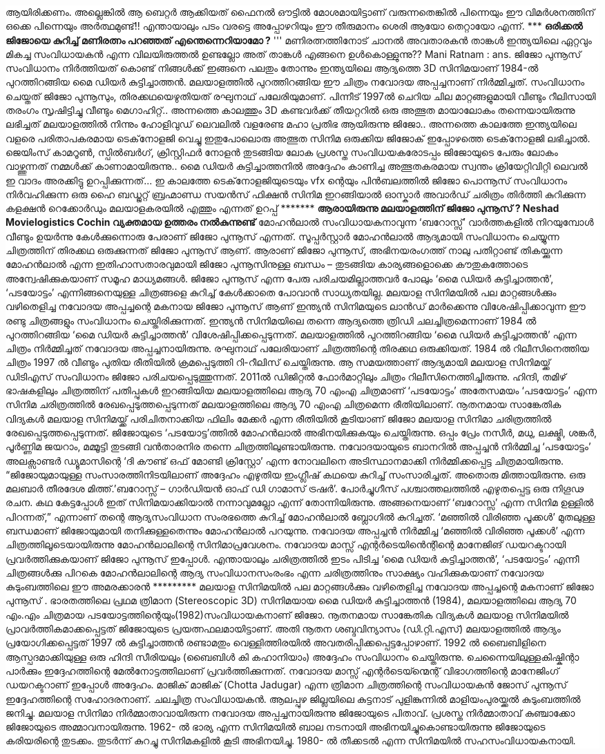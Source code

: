 ആയിരിക്കണം. അല്ലെങ്കിൽ ആ ബെറ്റർ ആക്കിയത് ഫൈനൽ ഔട്ടിൽ മോശമായിട്ടാണ് വരുന്നതെങ്കിൽ പിന്നെയും ഈ വിമർശനത്തിന് ഒക്കെ പിന്നെയും അർത്ഥമുണ്ട്!! എന്തായാലും പടം വരട്ടെ അപ്പോഴറിയും ഈ തീരുമാനം ശെരി ആയോ തെറ്റായോ എന്ന്. *** **ഒരിക്കൽ ജിജോയെ കുറിച്ച് മണിരത്നം പറഞ്ഞത് എന്തെന്നെറിയാമോ ?** ''' മണിരത്നത്തിനോട് ചാനൽ അവതാരകൻ താങ്കൾ ഇന്ത്യയിലെ ഏറ്റവും മികച്ച സംവിധായകൻ എന്ന വിലയിരുത്തൽ ഉണ്ടല്ലോ അത് താങ്കൾ എങ്ങനെ ഉൾകൊള്ളുന്നു?? Mani Ratnam : ans. ജിജോ പുന്നൂസ് സംവിധാനം നിർത്തിയത് കൊണ്ട് നിങ്ങൾക്ക് ഇങ്ങനെ പലതും തോന്നും ഇന്ത്യയിലെ ആദ്യത്തെ 3D സിനിമയാണ് 1984-ൽ പുറത്തിറങ്ങിയ മൈ ഡിയർ കുട്ടിച്ചാത്തൻ. മലയാളത്തിൽ പുറത്തിറങ്ങിയ ഈ ചിത്രം നവോദയ അപ്പച്ചനാണ് നിർമ്മിച്ചത്. സം‌വിധാനം ചെയ്തത് ജിജോ പുന്നൂസും, തിരക്കഥയെഴുതിയത് രഘുനാഥ് പലേരിയുമാണ്. പിന്നീട് 1997ൽ ചെറിയ ചില മാറ്റങ്ങളുമായി വീണ്ടും റീലിസായി തരംഗം സൃഷിട്ടിച്ചു വീണ്ടും മെഗാഹിറ്റ്.. അന്നത്തെ കാലത്തും 3D കണ്ടവർക്ക് തീയറ്ററിൽ ഒരു അത്ഭുത മായാലോകം തന്നെയായിരുന്നു ലഭിച്ചത് മലയാളത്തിൽ നിന്നും ഹോളിവുഡ് ലെവലിൽ വളരേണ്ട മഹാ പ്രതിഭ ആയിരുന്നു ജിജോ.. അന്നത്തെ കാലത്തേ ഇന്ത്യയിലെ വളരെ പരിതാപകരമായ ടെക്‌നോളജി വെച്ചു ഇതുപോലൊരു അത്ഭുത സിനിമ ഒരുക്കിയ ജിജോക് ഇപ്പോഴത്തെ ടെക്‌നോളജി ലഭിച്ചാൽ. ജെയിംസ് കാമറൂൺ, സ്പിൽബർഗ്, ക്രിസ്റ്റിഫർ നോളൻ തുടങ്ങിയ ലോക പ്രശസ്ത സംവിധയകരോടപ്പം ജിജോയുടെ പേരും ലോകം വാഴ്ത്തുന്നത് നമ്മൾക്ക് കാണാമായിരുന്നു.. മൈ ഡിയർ കുട്ടിച്ചാത്തനിൽ അദ്ദേഹം കാണിച്ച അത്ഭുതകരമായ സ്വന്തം ക്രിയേറ്റിവിറ്റി ലെവൽ ഇ വാദം അരക്കിട്ടു ഉറപ്പിക്കുന്നത്... ഇ കാലത്തേ ടെക്‌നോളജിയുടെയും vfx ന്റെയും പിൻബലത്തിൽ ജിജോ പൊന്നൂസ് സംവിധാനം നിർവഹിക്കുന്ന ഒരു ഹൈ ബഡ്ജറ്റ് ബ്രഹ്മാണ്ഡ സയൻസ് ഫിക്ഷൻ സിനിമ ഇറങ്ങിയാൽ ഓസ്കാർ അവാർഡ് ചരിത്രം തിർത്തി കുറിക്കുന്ന കളക്ഷൻ റെക്കോർഡും മലയാളകരയിൽ എത്തും എന്നത് ഉറപ്പ് ******* **ആരായിരുന്നു മലയാളത്തിന് ജിജോ പുന്നൂസ് ? Neshad Movielogistics Cochin വ്യക്തമായ ഉത്തരം നൽകുന്നുണ്ട്** മോഹൻലാൽ സംവിധായകനാവുന്ന ‘ബറോസ്സ്’ വാർത്തകളിൽ നിറയുമ്പോൾ വീണ്ടും ഉയർന്നു കേൾക്കുന്നൊരു പേരാണ് ജിജോ പുന്നൂസ് എന്നത്. സൂപ്പർസ്റ്റാർ മോഹൻലാൽ ആദ്യമായി സംവിധാനം ചെയ്യുന്ന ചിത്രത്തിന് തിരക്കഥ ഒരുക്കുന്നത് ജിജോ പുന്നൂസ് ആണ്. ആരാണ് ജിജോ പുന്നൂസ്, അഭിനയരംഗത്ത് നാലു പതിറ്റാണ്ട് തികയ്ക്കുന്ന മോഹൻലാൽ എന്ന ഇതിഹാസതാരവുമായി ജിജോ പുന്നൂസിനുള്ള ബന്ധം​ – തുടങ്ങിയ കാര്യങ്ങളൊക്കെ കൗതുകത്തോടെ അന്വേഷിക്കുകയാണ് സമൂഹ മാധ്യമങ്ങൾ. ജിജോ പുന്നൂസ് എന്ന പേരു പരിചയമില്ലാത്തവർ പോലും ‘മൈ ഡിയർ കുട്ടിച്ചാത്തൻ’, ‘പടയോട്ടം’ എന്നിങ്ങനെയുള്ള ചിത്രങ്ങളെ കുറിച്ച് കേൾക്കാതെ പോവാൻ സാധ്യതയില്ല. മലയാള സിനിമയിൽ പല മാറ്റങ്ങൾക്കും വഴിതെളിച്ച നവോദയ അപ്പച്ചന്റെ മകനായ ജിജോ പുന്നൂസ് ആണ് ഇന്ത്യൻ സിനിമയുടെ ലാൻഡ് മാർക്കെന്നു വിശേഷിപ്പിക്കാവുന്ന ഈ രണ്ടു ചിത്രങ്ങളും സംവിധാനം ചെയ്തിരിക്കുന്നത്. ഇന്ത്യൻ സിനിമയിലെ തന്നെ ആദ്യത്തെ ത്രിഡി ചലച്ചിത്രമെന്നാണ് 1984 ൽ പുറത്തിറങ്ങിയ ‘മൈ ഡിയർ കുട്ടിച്ചാത്തൻ’ വിശേഷിപ്പിക്കപ്പെടുന്നത്. മലയാളത്തിൽ പുറത്തിറങ്ങിയ ‘മൈ ഡിയർ കുട്ടിച്ചാത്തൻ’ എന്ന ചിത്രം നിർമ്മിച്ചത് നവോദയ അപ്പച്ചനായിരുന്നു. രഘുനാഥ് പലേരിയാണ് ചിത്രത്തിന്റെ തിരക്കഥ ഒരുക്കിയത്. 1984 ൽ റിലീസിനെത്തിയ ചിത്രം 1997 ൽ വീണ്ടും പുതിയ രീതിയിൽ ക്രമപ്പെടുത്തി റി-റീലിസ് ചെയ്തിരുന്നു. ആ സമയത്താണ് ആദ്യമായി മലയാള സിനിമയ്ക്ക് ഡിടിഎസ് സംവിധാനം ജിജോ പരിചയപ്പെടുത്തുന്നത്. 2011ൽ ഡിജിറ്റൽ ഫോർമാറ്റിലും ചിത്രം റിലീസിനെത്തിച്ചിരുന്നു. ഹിന്ദി, തമിഴ് ഭാഷകളിലും ചിത്രത്തിന് പതിപ്പുകൾ ഇറങ്ങിയിയ മലയാളത്തിലെ ആദ്യ 70 എംഎ ചിത്രമാണ് ‘പടയോട്ടം’ അതേസമയം ‘പടയോട്ടം’ എന്ന സിനിമ ചരിത്രത്തിൽ രേഖപ്പെടുത്തപ്പെടുന്നത് മലയാളത്തിലെ ആദ്യ 70 എംഎ ചിത്രമെന്ന രീതിയിലാണ്. നൂതനമായ സാങ്കേതിക വിദ്യകൾ മലയാള സിനിമയ്ക്ക് പരിചിതനാക്കിയ ഫിലിം മേക്കർ എന്ന രീതിയിൽ കൂടിയാണ് ജിജോ മലയാള സിനിമാ ചരിത്രത്തിൽ രേഖപ്പെടുത്തപ്പെടുന്നത്. ജിജോയുടെ ‘പടയോട്ട’ത്തിൽ മോഹൻലാൽ അഭിനയിക്കുകയും ചെയ്തിരുന്നു. ഒപ്പം പ്രേം നസീർ, മധു, ലക്ഷ്മി, ശങ്കർ, പൂർണ്ണിമ ജയറാം, മമ്മൂട്ടി തുടങ്ങി വൻതാരനിര തന്നെ ചിത്രത്തിലുണ്ടായിരുന്നു. നവോദയായുടെ ബാനറിൽ അപ്പച്ചൻ നിർമ്മിച്ച ‘പടയോട്ടം’ അലക്സാണ്ടർ ഡ്യൂമാസിന്റെ ‘ദി കൗണ്ട് ഒഫ് മോണ്ടി ക്രിസ്റ്റോ’ എന്ന നോവലിനെ അടിസ്ഥാനമാക്കി നിർമ്മിക്കപ്പെട്ട ചിത്രമായിരുന്നു. “ജിജോയുമായുള്ള സംസാരത്തിനിടയിലാണ് അദ്ദേഹം എഴുതിയ ഇംഗ്ലീഷ് കഥയെ കുറിച്ച് സംസാരിച്ചത്. അതൊരു മിത്തായിരുന്നു. ഒരു മലബാർ തീരദേശ മിത്ത്.’ബറോസ്സ് – ഗാർഡിയൻ ഓഫ് ഡി ഗാമാസ് ട്രഷർ’. പോർച്ചുഗീസ് പശ്ചാത്തലത്തിൽ എഴുതപ്പെട്ട ഒരു നിഗൂഢ രചന. കഥ കേട്ടപ്പോൾ ഇത് സിനിമയാക്കിയാൽ നന്നാവുമല്ലോ എന്ന് തോന്നിയിരുന്നു. അങ്ങനെയാണ് ‘ബറോസ്സ’ എന്ന സിനിമ ഉള്ളിൽ പിറന്നത്,” എന്നാണ് തന്റെ ആദ്യസംവിധാന സംരഭത്തെ കുറിച്ച് മോഹൻലാൽ ബ്ലോഗിൽ കുറിച്ചത്. ‘മഞ്ഞിൽ വിരിഞ്ഞ പൂക്കൾ’ മുതലുള്ള ബന്ധമാണ് ജിജോയുമായി തനിക്കുള്ളതെന്നും മോഹൻലാൽ പറയുന്നു. നവോദയ അപ്പച്ചൻ നിർമ്മിച്ച ‘മഞ്ഞിൽ വിരിഞ്ഞ പൂക്കൾ’ എന്ന ചിത്രത്തിലൂടെയായിരുന്നു മോഹൻലാലിന്റെ സിനിമാപ്രവേശനം. നവോദയ മാസ്സ് എന്റർടെയിൻെന്റിന്റെ മാനേജിങ് ഡയറക്ടറായി പ്രവർത്തിക്കുകയാണ് ജിജോ പുന്നൂസ് ഇപ്പോൾ. എന്തായാലും ചരിത്രത്തിൽ ഇടം പിടിച്ച ‘മൈ ഡിയർ കുട്ടിച്ചാത്തൻ’, ‘പടയോട്ടം’ എന്നീ ചിത്രങ്ങൾക്കു പിറകെ മോഹൻലാലിന്റെ ആദ്യ സംവിധാനസംരംഭം എന്ന ചരിത്രത്തിനും സാക്ഷ്യം വഹിക്കുകയാണ് നവോദയ കുടുംബത്തിലെ ഈ അമരക്കാരൻ ********* മലയാള സിനിമയിൽ പല മാറ്റങ്ങൾക്കും വഴിതെളിച്ച നവോദയ അപ്പച്ചന്റെ മകനാണ് ജിജോ പുന്നൂസ് . ഭാരതത്തിലെ പ്രഥമ ത്രിമാന (Stereoscopic 3D) സിനിമയായ മൈ ഡിയർ കുട്ടിച്ചാത്തൻ (1984), മലയാളത്തിലെ ആദ്യ 70 എം.എം ചിത്രമായ പടയോട്ടത്തിന്റെയും(1982)സംവിധായകനാണ്‌ ജിജോ. നൂതനമായ സാങ്കേതിക വിദ്യകൾ മലയാള സിനിമയിൽ പ്രാവർത്തികമാക്കപ്പെട്ടത് ജിജോയുടെ പ്രയത്നഫലമായിട്ടാണ്. അതി നൂതന ശബ്ദവിന്യാസം (ഡി.റ്റി.എസ്) മലയാളത്തിൽ ആദ്യം പ്രയോഗിക്കപ്പെട്ടത് 1997 ൽ കുട്ടിച്ചാത്തൻ രണ്ടാമതും വെള്ളിത്തിരയിൽ അവതരിപ്പിക്കപ്പെട്ടപ്പോഴാണ്. 1992 ൽ ബൈബിളിനെ ആസ്പദമാക്കിയുള്ള ഒരു ഹിന്ദി സീരിയലും (ബൈബിൾ കി കഹാനിയാം) അദ്ദേഹം സംവിധാനം ചെയ്തിരുന്നു. ചെന്നൈയിലുള്ളകിഷ്കിന്റാ പാർക്കും ഇദ്ദേഹത്തിന്റെ മേൽനോട്ടത്തിലാണ് പ്രവർത്തിക്കുന്നത്. നവോദയ മാസ്സ് എന്റർടെയ്ന്മെന്റ് വിഭാഗത്തിന്റെ മാനേജിംഗ് ഡയറക്ടറാണ് ഇപ്പോൾ അദ്ദേഹം. മാജിക് മാജിക് (Chotta Jadugar) എന്ന ത്രിമാന ചിത്രത്തിന്റെ സംവിധായകൻ ജോസ് പുന്നൂസ് ഇദ്ദേഹത്തിന്റെ സഹോദരനാണ്. ചലച്ചിത്ര സംവിധായകൻ. ആലപ്പുഴ ജില്ലയിലെ കുട്ടനാട് പുളിങ്കുന്നിൽ മാളിയംപുരയ്ക്കൽ കുടുംബത്തിൽ ജനിച്ചു. മലയാള സിനിമാ നിർമ്മാതാവായിരുന്ന നവോദയ അപ്പച്ചനായിരുന്നു ജിജോയുടെ പിതാവ്. പ്രശസ്ത നിർമ്മാതാവ് കുഞ്ചാക്കോ ജിജോയുടെ അമ്മാവനായിരുന്നു. 1962- ൽ ഭാര്യ എന്ന സിനിമയിൽ ബാല നടനായി അഭിനയിച്ചുകൊണ്ടായിരുന്നു ജിജോയുടെ കരിയരിന്റെ തുടക്കം. തുടർന്ന് കുറച്ചു സിനിമകളിൽ കൂടി അഭിനയിച്ചു. 1980- ൽ തീക്കടൽ എന്ന സിനിമയിൽ സഹസംവിധായകനായി.